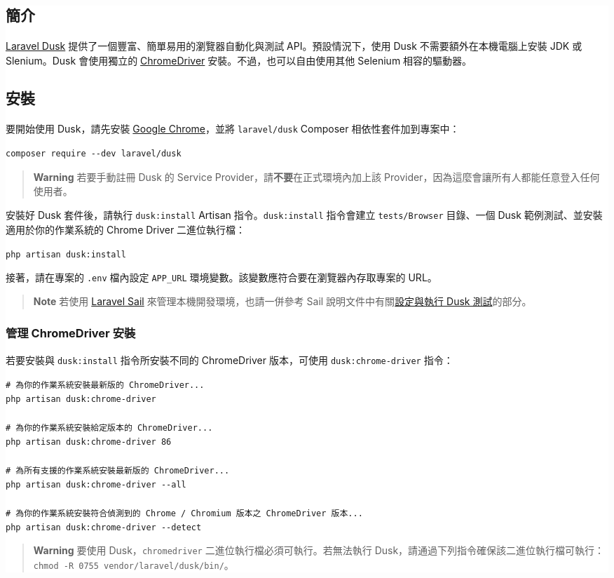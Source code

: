 <a name="introduction"></a>

## 簡介

[Laravel Dusk](https://github.com/laravel/dusk) 提供了一個豐富、簡單易用的瀏覽器自動化與測試 API。預設情況下，使用 Dusk 不需要額外在本機電腦上安裝 JDK 或 Slenium。Dusk 會使用獨立的 [ChromeDriver](https://sites.google.com/chromium.org/driver) 安裝。不過，也可以自由使用其他 Selenium 相容的驅動器。

<a name="installation"></a>

## 安裝

要開始使用 Dusk，請先安裝 [Google Chrome](https://www.google.com/chrome)，並將 `laravel/dusk` Composer 相依性套件加到專案中：

```shell
composer require --dev laravel/dusk
```

> **Warning** 若要手動註冊 Dusk 的 Service Provider，請**不要**在正式環境內加上該 Provider，因為這麼會讓所有人都能任意登入任何使用者。

安裝好 Dusk 套件後，請執行 `dusk:install` Artisan 指令。`dusk:install` 指令會建立 `tests/Browser` 目錄、一個 Dusk 範例測試、並安裝適用於你的作業系統的 Chrome Driver 二進位執行檔：

```shell
php artisan dusk:install
```

接著，請在專案的 `.env` 檔內設定 `APP_URL` 環境變數。該變數應符合要在瀏覽器內存取專案的 URL。

> **Note** 若使用 [Laravel Sail](/docs/{{version}}/sail) 來管理本機開發環境，也請一併參考 Sail 說明文件中有關[設定與執行 Dusk 測試](/docs/{{version}}/sail#laravel-dusk)的部分。

<a name="managing-chromedriver-installations"></a>

### 管理 ChromeDriver 安裝

若要安裝與 `dusk:install` 指令所安裝不同的 ChromeDriver 版本，可使用 `dusk:chrome-driver` 指令：

```shell
# 為你的作業系統安裝最新版的 ChromeDriver...
php artisan dusk:chrome-driver

# 為你的作業系統安裝給定版本的 ChromeDriver...
php artisan dusk:chrome-driver 86

# 為所有支援的作業系統安裝最新版的 ChromeDriver...
php artisan dusk:chrome-driver --all

# 為你的作業系統安裝符合偵測到的 Chrome / Chromium 版本之 ChromeDriver 版本...
php artisan dusk:chrome-driver --detect
```

> **Warning** 要使用 Dusk，`chromedriver` 二進位執行檔必須可執行。若無法執行 Dusk，請通過下列指令確保該二進位執行檔可執行：`chmod -R 0755 vendor/laravel/dusk/bin/`。

<a name="using-other-browsers"></a>
